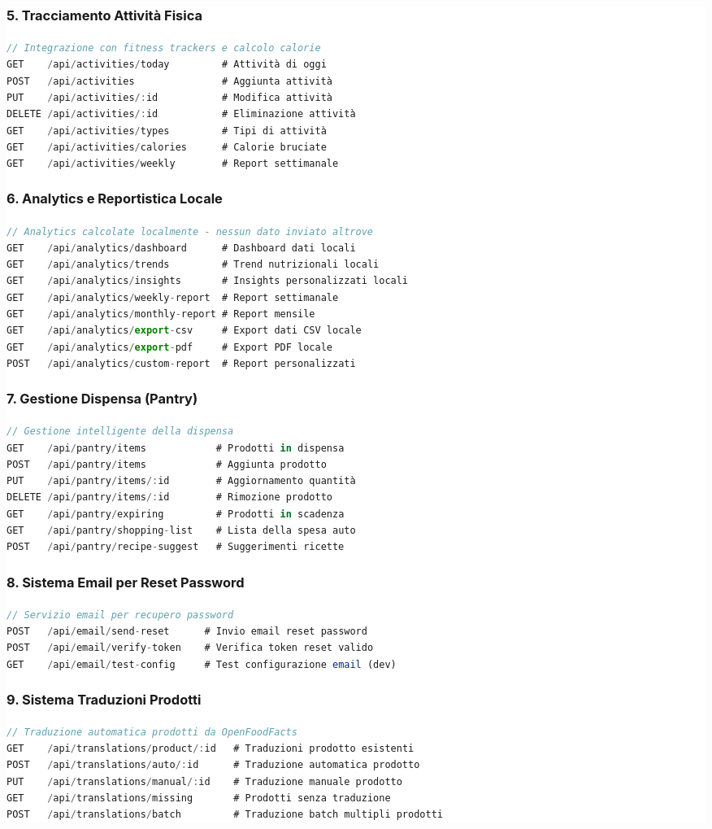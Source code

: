 ### **5. Tracciamento Attività Fisica**
```javascript
// Integrazione con fitness trackers e calcolo calorie
GET    /api/activities/today         # Attività di oggi
POST   /api/activities               # Aggiunta attività
PUT    /api/activities/:id           # Modifica attività
DELETE /api/activities/:id           # Eliminazione attività
GET    /api/activities/types         # Tipi di attività
GET    /api/activities/calories      # Calorie bruciate
GET    /api/activities/weekly        # Report settimanale
```

### **6. Analytics e Reportistica Locale**
```javascript
// Analytics calcolate localmente - nessun dato inviato altrove
GET    /api/analytics/dashboard      # Dashboard dati locali
GET    /api/analytics/trends         # Trend nutrizionali locali
GET    /api/analytics/insights       # Insights personalizzati locali
GET    /api/analytics/weekly-report  # Report settimanale
GET    /api/analytics/monthly-report # Report mensile
GET    /api/analytics/export-csv     # Export dati CSV locale
GET    /api/analytics/export-pdf     # Export PDF locale
POST   /api/analytics/custom-report  # Report personalizzati
```

### **7. Gestione Dispensa (Pantry)**
```javascript
// Gestione intelligente della dispensa
GET    /api/pantry/items            # Prodotti in dispensa
POST   /api/pantry/items            # Aggiunta prodotto
PUT    /api/pantry/items/:id        # Aggiornamento quantità
DELETE /api/pantry/items/:id        # Rimozione prodotto
GET    /api/pantry/expiring         # Prodotti in scadenza
GET    /api/pantry/shopping-list    # Lista della spesa auto
POST   /api/pantry/recipe-suggest   # Suggerimenti ricette
```

### **8. Sistema Email per Reset Password**
```javascript
// Servizio email per recupero password
POST   /api/email/send-reset      # Invio email reset password
POST   /api/email/verify-token    # Verifica token reset valido
GET    /api/email/test-config     # Test configurazione email (dev)
```

### **9. Sistema Traduzioni Prodotti**
```javascript
// Traduzione automatica prodotti da OpenFoodFacts
GET    /api/translations/product/:id   # Traduzioni prodotto esistenti
POST   /api/translations/auto/:id      # Traduzione automatica prodotto
PUT    /api/translations/manual/:id    # Traduzione manuale prodotto
GET    /api/translations/missing       # Prodotti senza traduzione
POST   /api/translations/batch         # Traduzione batch multipli prodotti
```
